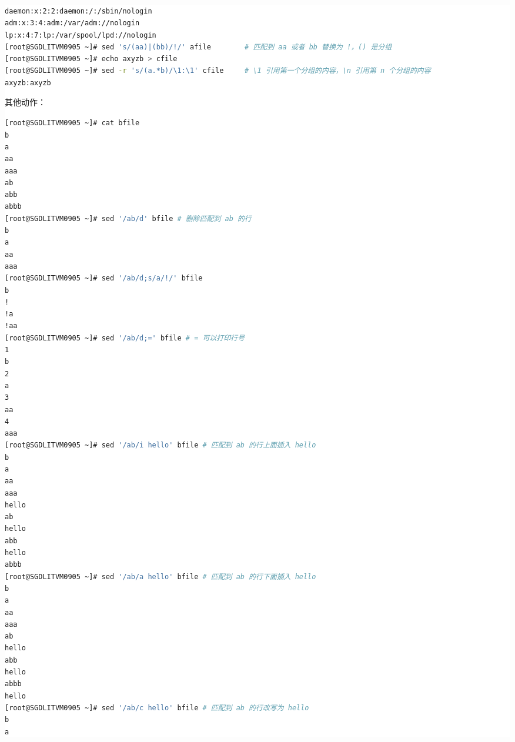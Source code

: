 ```bash
daemon:x:2:2:daemon:/:/sbin/nologin
adm:x:3:4:adm:/var/adm://nologin
lp:x:4:7:lp:/var/spool/lpd://nologin
[root@SGDLITVM0905 ~]# sed 's/(aa)|(bb)/!/' afile        # 匹配到 aa 或者 bb 替换为 !，() 是分组
[root@SGDLITVM0905 ~]# echo axyzb > cfile
[root@SGDLITVM0905 ~]# sed -r 's/(a.*b)/\1:\1' cfile     # \1 引用第一个分组的内容，\n 引用第 n 个分组的内容
axyzb:axyzb
```

其他动作：

```bash
[root@SGDLITVM0905 ~]# cat bfile
b
a
aa
aaa
ab
abb
abbb
[root@SGDLITVM0905 ~]# sed '/ab/d' bfile # 删除匹配到 ab 的行
b
a
aa
aaa
[root@SGDLITVM0905 ~]# sed '/ab/d;s/a/!/' bfile
b
!
!a
!aa
[root@SGDLITVM0905 ~]# sed '/ab/d;=' bfile # = 可以打印行号
1
b
2
a
3
aa
4
aaa
[root@SGDLITVM0905 ~]# sed '/ab/i hello' bfile # 匹配到 ab 的行上面插入 hello
b
a
aa
aaa
hello
ab
hello
abb
hello
abbb
[root@SGDLITVM0905 ~]# sed '/ab/a hello' bfile # 匹配到 ab 的行下面插入 hello
b
a
aa
aaa
ab
hello
abb
hello
abbb
hello
[root@SGDLITVM0905 ~]# sed '/ab/c hello' bfile # 匹配到 ab 的行改写为 hello
b
a
```